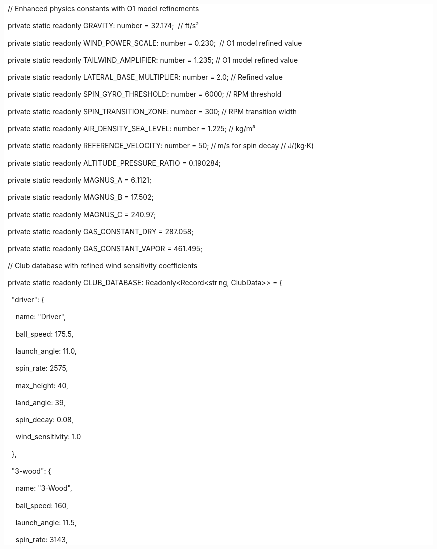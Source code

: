   // Enhanced physics constants with O1 model refinements

  private static readonly GRAVITY: number = 32.174;  // ft/s²

  private static readonly WIND_POWER_SCALE: number = 0.230;  // O1 model refined value

  private static readonly TAILWIND_AMPLIFIER: number = 1.235; // O1 model refined value

  private static readonly LATERAL_BASE_MULTIPLIER: number = 2.0; // Refined value

  private static readonly SPIN_GYRO_THRESHOLD: number = 6000; // RPM threshold

  private static readonly SPIN_TRANSITION_ZONE: number = 300; // RPM transition width

  private static readonly AIR_DENSITY_SEA_LEVEL: number = 1.225; // kg/m³

  private static readonly REFERENCE_VELOCITY: number = 50; // m/s for spin decay // J/(kg·K)

  private static readonly ALTITUDE_PRESSURE_RATIO = 0.190284;

  private static readonly MAGNUS_A = 6.1121;

  private static readonly MAGNUS_B = 17.502;

  private static readonly MAGNUS_C = 240.97;

  private static readonly GAS_CONSTANT_DRY = 287.058;

  private static readonly GAS_CONSTANT_VAPOR = 461.495;

  

  // Club database with refined wind sensitivity coefficients

  private static readonly CLUB_DATABASE: Readonly<Record<string, ClubData>> = {

    "driver": {

      name: "Driver",

      ball_speed: 175.5,

      launch_angle: 11.0,

      spin_rate: 2575,

      max_height: 40,

      land_angle: 39,

      spin_decay: 0.08,

      wind_sensitivity: 1.0

    },

    "3-wood": {

      name: "3-Wood",

      ball_speed: 160,

      launch_angle: 11.5,

      spin_rate: 3143,
